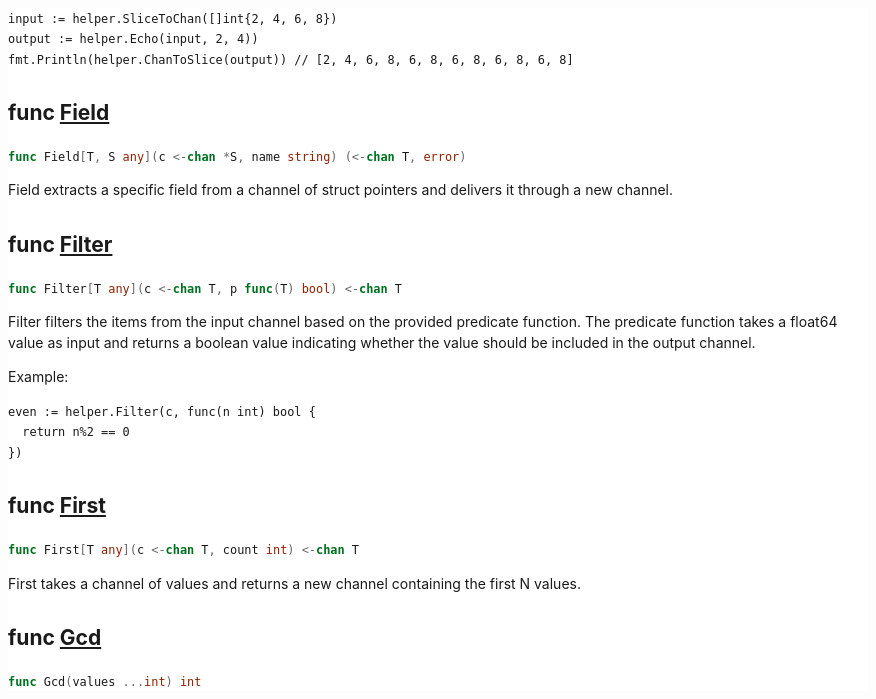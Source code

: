 ```
input := helper.SliceToChan([]int{2, 4, 6, 8})
output := helper.Echo(input, 2, 4))
fmt.Println(helper.ChanToSlice(output)) // [2, 4, 6, 8, 6, 8, 6, 8, 6, 8, 6, 8]
```

<a name="Field"></a>
## func [Field](<https://github.com/jonpastore/indicator/blob/master/helper/field.go#L14>)

```go
func Field[T, S any](c <-chan *S, name string) (<-chan T, error)
```

Field extracts a specific field from a channel of struct pointers and delivers it through a new channel.

<a name="Filter"></a>
## func [Filter](<https://github.com/jonpastore/indicator/blob/master/helper/filter.go#L17>)

```go
func Filter[T any](c <-chan T, p func(T) bool) <-chan T
```

Filter filters the items from the input channel based on the provided predicate function. The predicate function takes a float64 value as input and returns a boolean value indicating whether the value should be included in the output channel.

Example:

```
even := helper.Filter(c, func(n int) bool {
  return n%2 == 0
})
```

<a name="First"></a>
## func [First](<https://github.com/jonpastore/indicator/blob/master/helper/first.go#L8>)

```go
func First[T any](c <-chan T, count int) <-chan T
```

First takes a channel of values and returns a new channel containing the first N values.

<a name="Gcd"></a>
## func [Gcd](<https://github.com/jonpastore/indicator/blob/master/helper/gcd.go#L8>)

```go
func Gcd(values ...int) int
```
